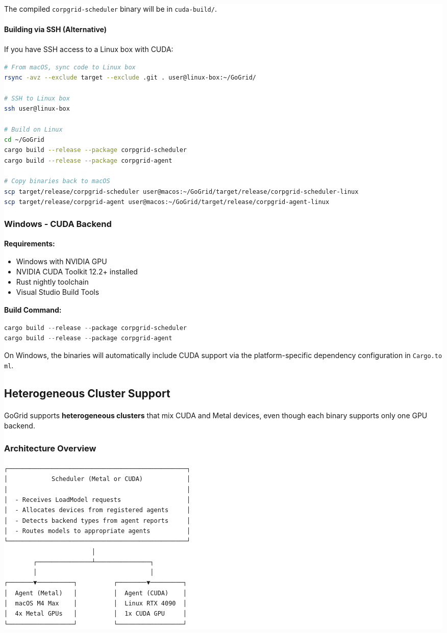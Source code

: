 The compiled `corpgrid-scheduler` binary will be in `cuda-build/`.

#### Building via SSH (Alternative)

If you have SSH access to a Linux box with CUDA:

```bash
# From macOS, sync code to Linux box
rsync -avz --exclude target --exclude .git . user@linux-box:~/GoGrid/

# SSH to Linux box
ssh user@linux-box

# Build on Linux
cd ~/GoGrid
cargo build --release --package corpgrid-scheduler
cargo build --release --package corpgrid-agent

# Copy binaries back to macOS
scp target/release/corpgrid-scheduler user@macos:~/GoGrid/target/release/corpgrid-scheduler-linux
scp target/release/corpgrid-agent user@macos:~/GoGrid/target/release/corpgrid-agent-linux
```

### Windows - CUDA Backend

**Requirements:**
- Windows with NVIDIA GPU
- NVIDIA CUDA Toolkit 12.2+ installed
- Rust nightly toolchain
- Visual Studio Build Tools

**Build Command:**
```powershell
cargo build --release --package corpgrid-scheduler
cargo build --release --package corpgrid-agent
```

On Windows, the binaries will automatically include CUDA support via the platform-specific dependency configuration in `Cargo.toml`.

## Heterogeneous Cluster Support

GoGrid supports **heterogeneous clusters** that mix CUDA and Metal devices, even though each binary supports only one GPU backend.

### Architecture Overview

```
┌─────────────────────────────────────────────────┐
│            Scheduler (Metal or CUDA)            │
│                                                 │
│  - Receives LoadModel requests                  │
│  - Allocates devices from registered agents     │
│  - Detects backend types from agent reports     │
│  - Routes models to appropriate agents          │
└─────────────────────────────────────────────────┘
                        │
        ┌───────────────┴───────────────┐
        │                               │
┌───────▼──────────┐          ┌────────▼─────────┐
│  Agent (Metal)   │          │  Agent (CUDA)    │
│  macOS M4 Max    │          │  Linux RTX 4090  │
│  4x Metal GPUs   │          │  1x CUDA GPU     │
└──────────────────┘          └──────────────────┘
```
